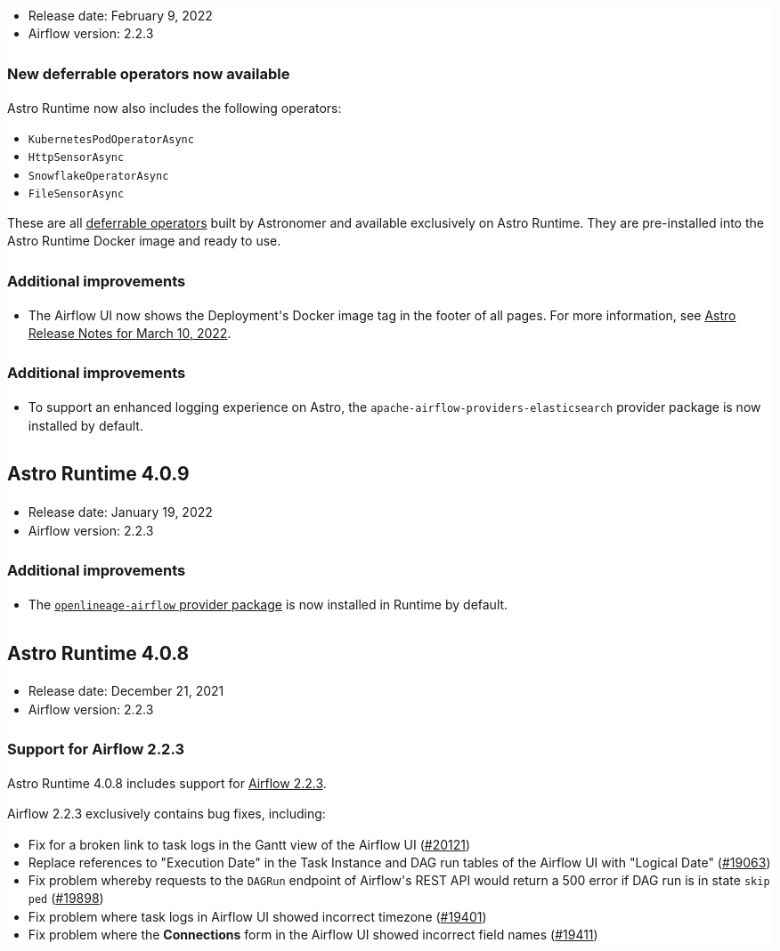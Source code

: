 - Release date: February 9, 2022
- Airflow version: 2.2.3

### New deferrable operators now available

Astro Runtime now also includes the following operators:

- `KubernetesPodOperatorAsync`
- `HttpSensorAsync`
- `SnowflakeOperatorAsync`
- `FileSensorAsync`

These are all [deferrable operators](deferrable-operators.md) built by Astronomer and available exclusively on Astro Runtime. They are pre-installed into the Astro Runtime Docker image and ready to use.

### Additional improvements

- The Airflow UI now shows the Deployment's Docker image tag in the footer of all pages. For more information, see [Astro Release Notes for March 10, 2022](release-notes.md#march-10-2022).

### Additional improvements

- To support an enhanced logging experience on Astro, the `apache-airflow-providers-elasticsearch` provider package is now installed by default.

## Astro Runtime 4.0.9

- Release date: January 19, 2022
- Airflow version: 2.2.3

### Additional improvements

- The [`openlineage-airflow` provider package](https://openlineage.io/integration/apache-airflow/) is now installed in Runtime by default.

## Astro Runtime 4.0.8

- Release date: December 21, 2021
- Airflow version: 2.2.3

### Support for Airflow 2.2.3

Astro Runtime 4.0.8 includes support for [Airflow 2.2.3](https://airflow.apache.org/docs/apache-airflow/stable/changelog.html#airflow-2-2-3-2021-12-20).

Airflow 2.2.3 exclusively contains bug fixes, including:
- Fix for a broken link to task logs in the Gantt view of the Airflow UI ([#20121](https://github.com/apache/airflow/pull/20121))
- Replace references to "Execution Date" in the Task Instance and DAG run tables of the Airflow UI with "Logical Date" ([#19063](https://github.com/apache/airflow/pull/19063))
- Fix problem whereby requests to the `DAGRun` endpoint of Airflow's REST API would return a 500 error if DAG run is in state `skipped` ([#19898](https://github.com/apache/airflow/pull/19898))
- Fix problem where task logs in Airflow UI showed incorrect timezone ([#19401](https://github.com/apache/airflow/pull/19401))
- Fix problem where the **Connections** form in the Airflow UI showed incorrect field names ([#19411](https://github.com/apache/airflow/pull/19411))
